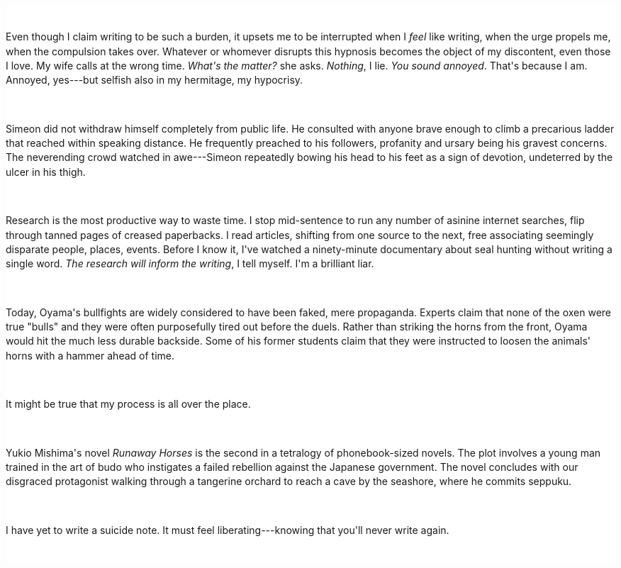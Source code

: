 <br>

Even though I claim writing to be such a burden, it upsets me to be
interrupted when I *feel* like writing, when the urge propels me, when
the compulsion takes over. Whatever or whomever disrupts this hypnosis
becomes the object of my discontent, even those I love. My wife calls at
the wrong time. *What's the matter?* she asks. *Nothing*, I lie. *You
sound annoyed*. That's because I am. Annoyed, yes---but selfish also in
my hermitage, my hypocrisy.

<br>

Simeon did not withdraw himself completely from public life. He
consulted with anyone brave enough to climb a precarious ladder that
reached within speaking distance. He frequently preached to his
followers, profanity and ursary being his gravest concerns. The
neverending crowd watched in awe---Simeon repeatedly bowing his head to
his feet as a sign of devotion, undeterred by the ulcer in his thigh.

<br>

Research is the most productive way to waste time. I stop mid-sentence
to run any number of asinine internet searches, flip through tanned
pages of creased paperbacks. I read articles, shifting from one source
to the next, free associating seemingly disparate people, places,
events. Before I know it, I've watched a ninety-minute documentary about
seal hunting without writing a single word. *The research will inform
the writing*, I tell myself. I'm a brilliant liar.

<br>

Today, Oyama's bullfights are widely considered to have been faked, mere
propaganda. Experts claim that none of the oxen were true "bulls" and
they were often purposefully tired out before the duels. Rather than
striking the horns from the front, Oyama would hit the much less durable
backside. Some of his former students claim that they were instructed to
loosen the animals' horns with a hammer ahead of time.

<br>

It might be true that my process is all over the place.

<br>

Yukio Mishima's novel *Runaway Horses* is the second in a tetralogy of
phonebook-sized novels. The plot involves a young man trained in the art
of budo who instigates a failed rebellion against the Japanese
government. The novel concludes with our disgraced protagonist walking
through a tangerine orchard to reach a cave by the seashore, where he
commits seppuku.

<br>

I have yet to write a suicide note. It must feel liberating---knowing
that you'll never write again.

<br>
